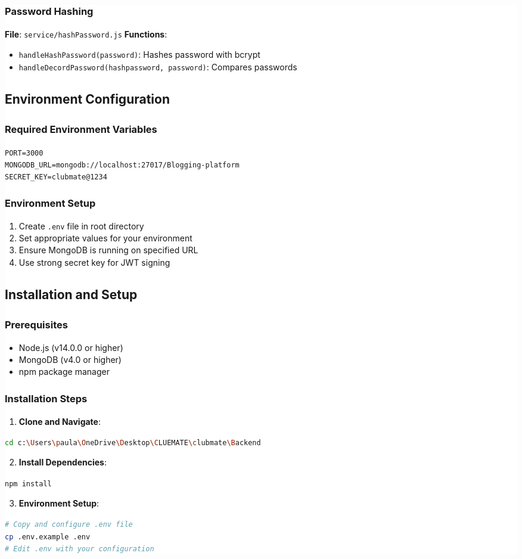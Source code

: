 ### Password Hashing

**File**: `service/hashPassword.js`
**Functions**:

- `handleHashPassword(password)`: Hashes password with bcrypt
- `handleDecordPassword(hashpassword, password)`: Compares passwords

## Environment Configuration

### Required Environment Variables

```properties
PORT=3000
MONGODB_URL=mongodb://localhost:27017/Blogging-platform
SECRET_KEY=clubmate@1234
```

### Environment Setup

1. Create `.env` file in root directory
2. Set appropriate values for your environment
3. Ensure MongoDB is running on specified URL
4. Use strong secret key for JWT signing

## Installation and Setup

### Prerequisites

- Node.js (v14.0.0 or higher)
- MongoDB (v4.0 or higher)
- npm package manager

### Installation Steps

1. **Clone and Navigate**:

```bash
cd c:\Users\paula\OneDrive\Desktop\CLUEMATE\clubmate\Backend
```

2. **Install Dependencies**:

```bash
npm install
```

3. **Environment Setup**:

```bash
# Copy and configure .env file
cp .env.example .env
# Edit .env with your configuration
```
